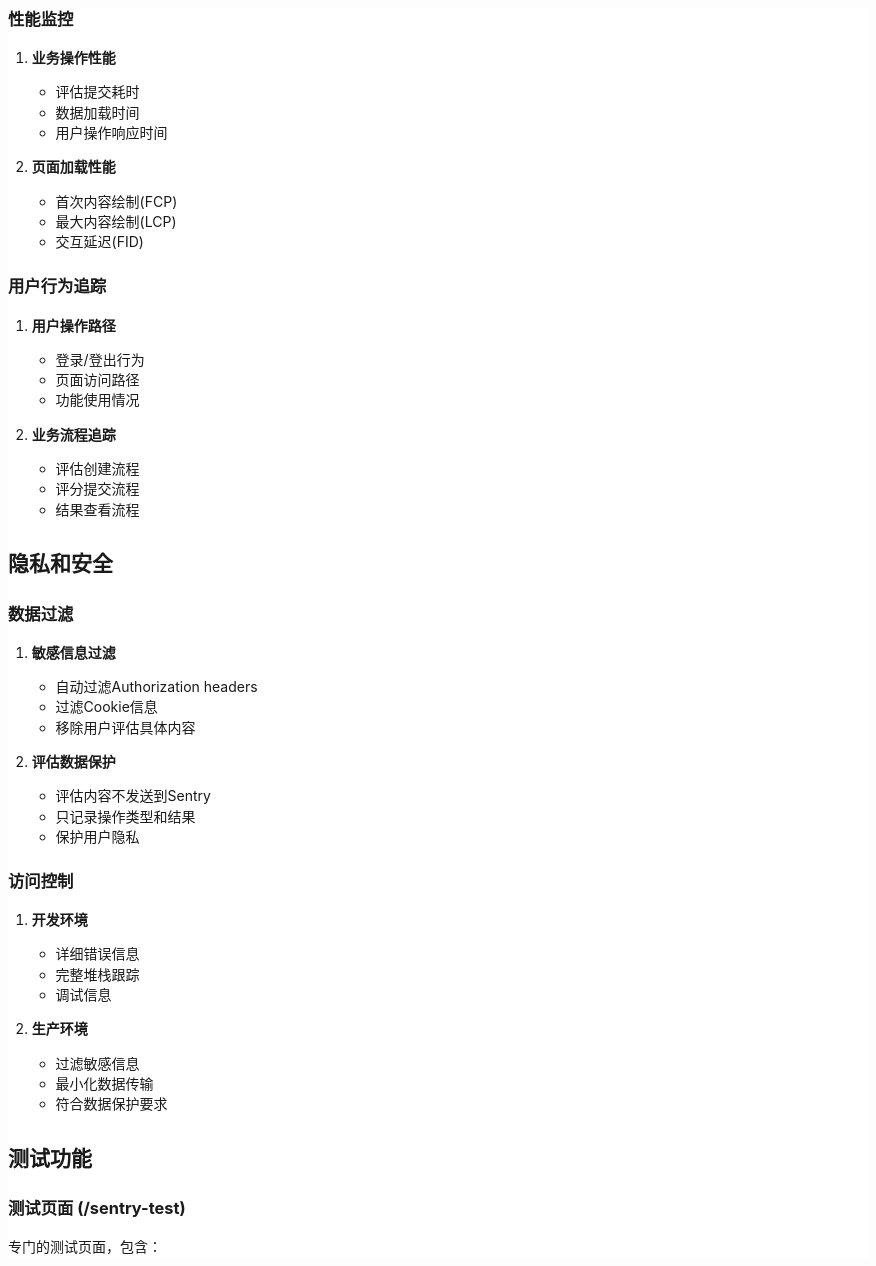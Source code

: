 ### 性能监控
1. **业务操作性能**
   - 评估提交耗时
   - 数据加载时间
   - 用户操作响应时间

2. **页面加载性能**
   - 首次内容绘制(FCP)
   - 最大内容绘制(LCP)
   - 交互延迟(FID)

### 用户行为追踪
1. **用户操作路径**
   - 登录/登出行为
   - 页面访问路径
   - 功能使用情况

2. **业务流程追踪**
   - 评估创建流程
   - 评分提交流程
   - 结果查看流程

## 隐私和安全

### 数据过滤
1. **敏感信息过滤**
   - 自动过滤Authorization headers
   - 过滤Cookie信息
   - 移除用户评估具体内容

2. **评估数据保护**
   - 评估内容不发送到Sentry
   - 只记录操作类型和结果
   - 保护用户隐私

### 访问控制
1. **开发环境**
   - 详细错误信息
   - 完整堆栈跟踪
   - 调试信息

2. **生产环境**
   - 过滤敏感信息
   - 最小化数据传输
   - 符合数据保护要求

## 测试功能

### 测试页面 (/sentry-test)
专门的测试页面，包含：

